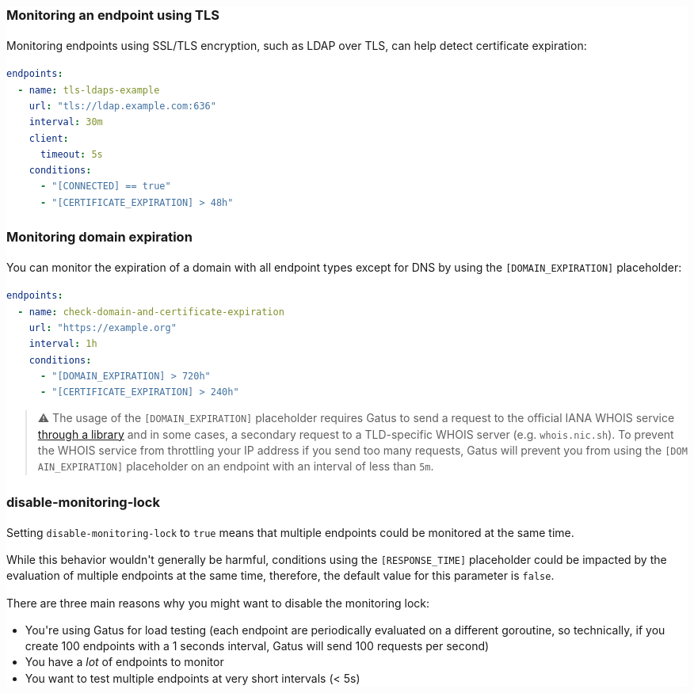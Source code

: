 
### Monitoring an endpoint using TLS
Monitoring endpoints using SSL/TLS encryption, such as LDAP over TLS, can help detect certificate expiration:
```yaml
endpoints:
  - name: tls-ldaps-example
    url: "tls://ldap.example.com:636"
    interval: 30m
    client:
      timeout: 5s
    conditions:
      - "[CONNECTED] == true"
      - "[CERTIFICATE_EXPIRATION] > 48h"
```


### Monitoring domain expiration
You can monitor the expiration of a domain with all endpoint types except for DNS by using the `[DOMAIN_EXPIRATION]`
placeholder:
```yaml
endpoints:
  - name: check-domain-and-certificate-expiration
    url: "https://example.org"
    interval: 1h
    conditions:
      - "[DOMAIN_EXPIRATION] > 720h"
      - "[CERTIFICATE_EXPIRATION] > 240h"
```

> ⚠ The usage of the `[DOMAIN_EXPIRATION]` placeholder requires Gatus to send a request to the official IANA WHOIS service [through a library](https://github.com/TwiN/whois)
and in some cases, a secondary request to a TLD-specific WHOIS server (e.g. `whois.nic.sh`). 
To prevent the WHOIS service from throttling your IP address if you send too many requests, Gatus will prevent you from
using the `[DOMAIN_EXPIRATION]` placeholder on an endpoint with an interval of less than `5m`.


### disable-monitoring-lock
Setting `disable-monitoring-lock` to `true` means that multiple endpoints could be monitored at the same time.

While this behavior wouldn't generally be harmful, conditions using the `[RESPONSE_TIME]` placeholder could be impacted
by the evaluation of multiple endpoints at the same time, therefore, the default value for this parameter is `false`.

There are three main reasons why you might want to disable the monitoring lock:
- You're using Gatus for load testing (each endpoint are periodically evaluated on a different goroutine, so
technically, if you create 100 endpoints with a 1 seconds interval, Gatus will send 100 requests per second)
- You have a _lot_ of endpoints to monitor
- You want to test multiple endpoints at very short intervals (< 5s)
